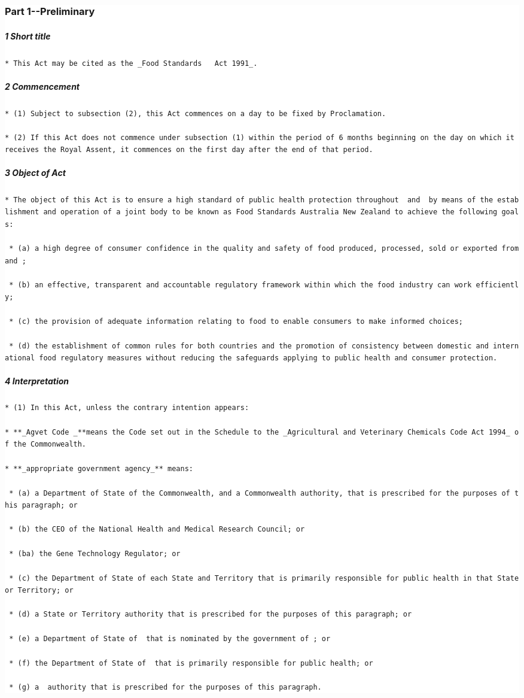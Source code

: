 ### Part 1--Preliminary

##### 1  Short title

    * This Act may be cited as the _Food Standards   Act 1991_.

##### 2  Commencement

    * (1) Subject to subsection (2), this Act commences on a day to be fixed by Proclamation.

    * (2) If this Act does not commence under subsection (1) within the period of 6 months beginning on the day on which it receives the Royal Assent, it commences on the first day after the end of that period.

##### 3  Object of Act

    * The object of this Act is to ensure a high standard of public health protection throughout  and  by means of the establishment and operation of a joint body to be known as Food Standards Australia New Zealand to achieve the following goals: 

     * (a) a high degree of consumer confidence in the quality and safety of food produced, processed, sold or exported from  and ;

     * (b) an effective, transparent and accountable regulatory framework within which the food industry can work efficiently;

     * (c) the provision of adequate information relating to food to enable consumers to make informed choices;

     * (d) the establishment of common rules for both countries and the promotion of consistency between domestic and international food regulatory measures without reducing the safeguards applying to public health and consumer protection.

##### 4  Interpretation

    * (1) In this Act, unless the contrary intention appears:

    * **_Agvet Code _**means the Code set out in the Schedule to the _Agricultural and Veterinary Chemicals Code Act 1994_ of the Commonwealth.

    * **_appropriate government agency_** means:

     * (a) a Department of State of the Commonwealth, and a Commonwealth authority, that is prescribed for the purposes of this paragraph; or

     * (b) the CEO of the National Health and Medical Research Council; or

     * (ba) the Gene Technology Regulator; or

     * (c) the Department of State of each State and Territory that is primarily responsible for public health in that State or Territory; or

     * (d) a State or Territory authority that is prescribed for the purposes of this paragraph; or

     * (e) a Department of State of  that is nominated by the government of ; or

     * (f) the Department of State of  that is primarily responsible for public health; or

     * (g) a  authority that is prescribed for the purposes of this paragraph.
